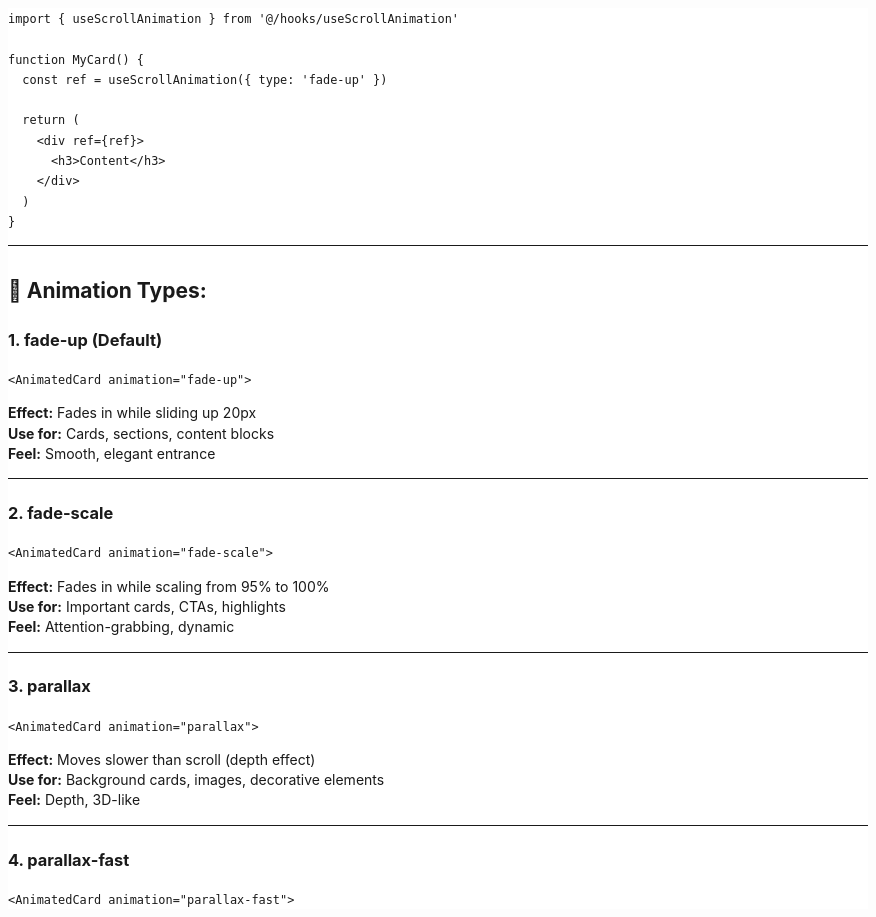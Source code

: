 ```tsx
import { useScrollAnimation } from '@/hooks/useScrollAnimation'

function MyCard() {
  const ref = useScrollAnimation({ type: 'fade-up' })
  
  return (
    <div ref={ref}>
      <h3>Content</h3>
    </div>
  )
}
```

---

## 🎨 **Animation Types:**

### **1. fade-up (Default)**
```tsx
<AnimatedCard animation="fade-up">
```

**Effect:** Fades in while sliding up 20px  
**Use for:** Cards, sections, content blocks  
**Feel:** Smooth, elegant entrance

---

### **2. fade-scale**
```tsx
<AnimatedCard animation="fade-scale">
```

**Effect:** Fades in while scaling from 95% to 100%  
**Use for:** Important cards, CTAs, highlights  
**Feel:** Attention-grabbing, dynamic

---

### **3. parallax**
```tsx
<AnimatedCard animation="parallax">
```

**Effect:** Moves slower than scroll (depth effect)  
**Use for:** Background cards, images, decorative elements  
**Feel:** Depth, 3D-like

---

### **4. parallax-fast**
```tsx
<AnimatedCard animation="parallax-fast">
```
